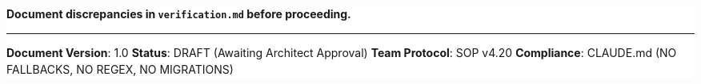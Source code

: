 **Document discrepancies in `verification.md` before proceeding.**

---

**Document Version**: 1.0
**Status**: DRAFT (Awaiting Architect Approval)
**Team Protocol**: SOP v4.20
**Compliance**: CLAUDE.md (NO FALLBACKS, NO REGEX, NO MIGRATIONS)
